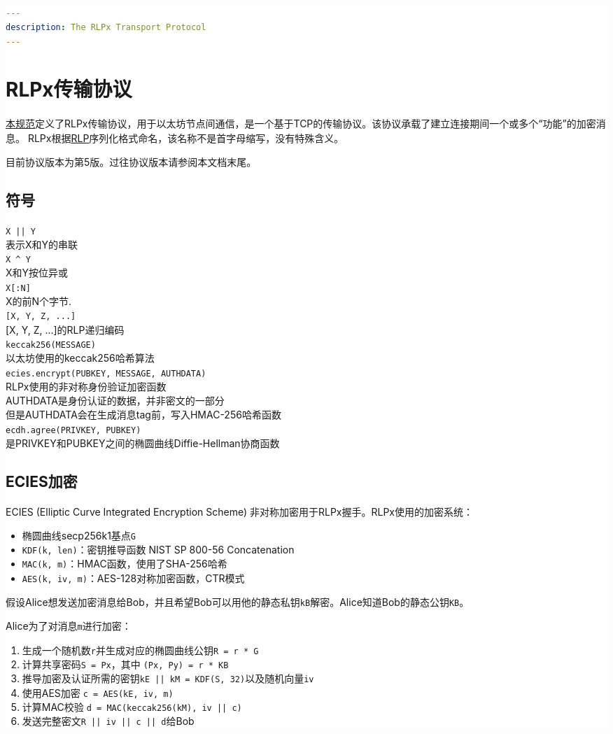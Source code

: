 ```yaml
---
description: The RLPx Transport Protocol
---
```


# RLPx传输协议

[本规范](https://github.com/ethereum/devp2p/blob/master/rlpx.md)定义了RLPx传输协议，用于以太坊节点间通信，是一个基于TCP的传输协议。该协议承载了建立连接期间一个或多个“功能”的加密消息。 RLPx根据[RLP](https://github.com/ethereum/wiki/wiki/RLP)序列化格式命名，该名称不是首字母缩写，没有特殊含义。

目前协议版本为第5版。过往协议版本请参阅本文档末尾。

## 符号

`X || Y`  
     表示X和Y的串联  
 `X ^ Y`  
     X和Y按位异或  
 `X[:N]`  
     X的前N个字节.  
 `[X, Y, Z, ...]`  
     \[X, Y, Z, ...\]的RLP递归编码  
 `keccak256(MESSAGE)`  
     以太坊使用的keccak256哈希算法  
 `ecies.encrypt(PUBKEY, MESSAGE, AUTHDATA)`  
     RLPx使用的非对称身份验证加密函数  
     AUTHDATA是身份认证的数据，并非密文的一部分  
     但是AUTHDATA会在生成消息tag前，写入HMAC-256哈希函数  
 `ecdh.agree(PRIVKEY, PUBKEY)`  
     是PRIVKEY和PUBKEY之间的椭圆曲线Diffie-Hellman协商函数

## ECIES加密

ECIES \(Elliptic Curve Integrated Encryption Scheme\) 非对称加密用于RLPx握手。RLPx使用的加密系统：

* 椭圆曲线secp256k1基点`G`
* `KDF(k, len)`：密钥推导函数 NIST SP 800-56 Concatenation
* `MAC(k, m)`：HMAC函数，使用了SHA-256哈希
* `AES(k, iv, m)`：AES-128对称加密函数，CTR模式

假设Alice想发送加密消息给Bob，并且希望Bob可以用他的静态私钥`kB`解密。Alice知道Bob的静态公钥`KB`。

Alice为了对消息`m`进行加密：

1. 生成一个随机数`r`并生成对应的椭圆曲线公钥`R = r * G`
2. 计算共享密码`S = Px`，其中 `(Px, Py) = r * KB`
3. 推导加密及认证所需的密钥`kE || kM = KDF(S, 32)`以及随机向量`iv`
4. 使用AES加密 `c = AES(kE, iv, m)`
5. 计算MAC校验 `d = MAC(keccak256(kM), iv || c)`
6. 发送完整密文`R || iv || c || d`给Bob
